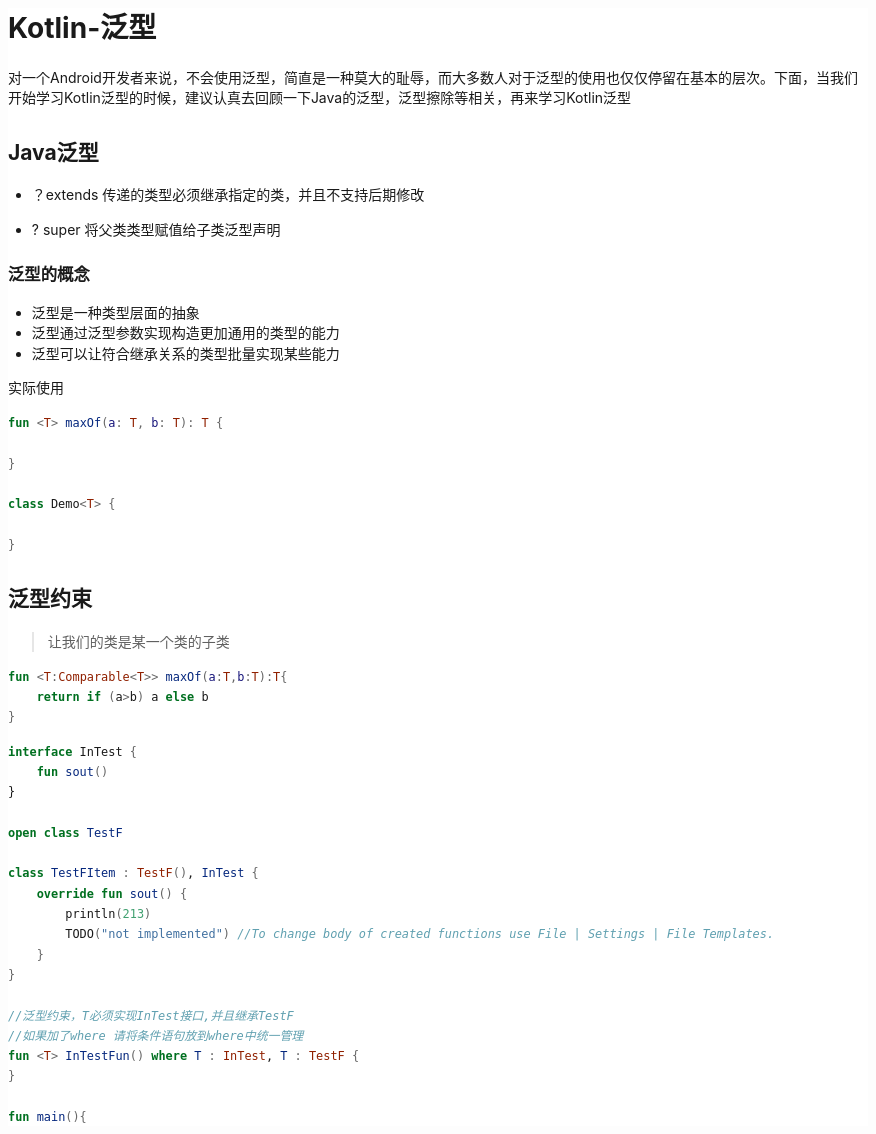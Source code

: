 # Kotlin-泛型

对一个Android开发者来说，不会使用泛型，简直是一种莫大的耻辱，而大多数人对于泛型的使用也仅仅停留在基本的<T>层次。下面，当我们开始学习Kotlin泛型的时候，建议认真去回顾一下Java的泛型，泛型擦除等相关，再来学习Kotlin泛型



## Java泛型

- ？extends   传递的类型必须继承指定的类，并且不支持后期修改

-   ?  super  将父类类型赋值给子类泛型声明





### 泛型的概念

- 泛型是一种类型层面的抽象
- 泛型通过泛型参数实现构造更加通用的类型的能力
- 泛型可以让符合继承关系的类型批量实现某些能力

实际使用

```kotlin
fun <T> maxOf(a: T, b: T): T {

}

class Demo<T> {

}
```



## 泛型约束

> 让我们的类是某一个类的子类

```kotlin
fun <T:Comparable<T>> maxOf(a:T,b:T):T{
    return if (a>b) a else b
}
```



```kotlin
interface InTest {
    fun sout()
}

open class TestF

class TestFItem : TestF(), InTest {
    override fun sout() {
        println(213)
        TODO("not implemented") //To change body of created functions use File | Settings | File Templates.
    }
}

//泛型约束，T必须实现InTest接口,并且继承TestF
//如果加了where 请将条件语句放到where中统一管理
fun <T> InTestFun() where T : InTest, T : TestF {
}

fun main(){
```